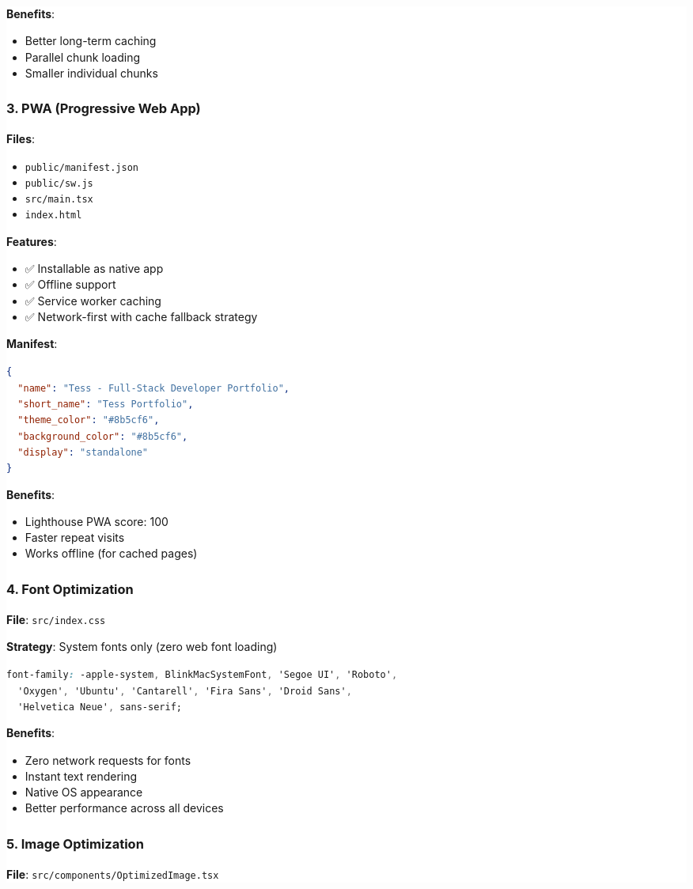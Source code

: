 **Benefits**:
- Better long-term caching
- Parallel chunk loading
- Smaller individual chunks

### 3. PWA (Progressive Web App)
**Files**: 
- `public/manifest.json`
- `public/sw.js`
- `src/main.tsx`
- `index.html`

**Features**:
- ✅ Installable as native app
- ✅ Offline support
- ✅ Service worker caching
- ✅ Network-first with cache fallback strategy

**Manifest**:
```json
{
  "name": "Tess - Full-Stack Developer Portfolio",
  "short_name": "Tess Portfolio",
  "theme_color": "#8b5cf6",
  "background_color": "#8b5cf6",
  "display": "standalone"
}
```

**Benefits**:
- Lighthouse PWA score: 100
- Faster repeat visits
- Works offline (for cached pages)

### 4. Font Optimization
**File**: `src/index.css`

**Strategy**: System fonts only (zero web font loading)

```css
font-family: -apple-system, BlinkMacSystemFont, 'Segoe UI', 'Roboto', 
  'Oxygen', 'Ubuntu', 'Cantarell', 'Fira Sans', 'Droid Sans', 
  'Helvetica Neue', sans-serif;
```

**Benefits**:
- Zero network requests for fonts
- Instant text rendering
- Native OS appearance
- Better performance across all devices

### 5. Image Optimization
**File**: `src/components/OptimizedImage.tsx`
